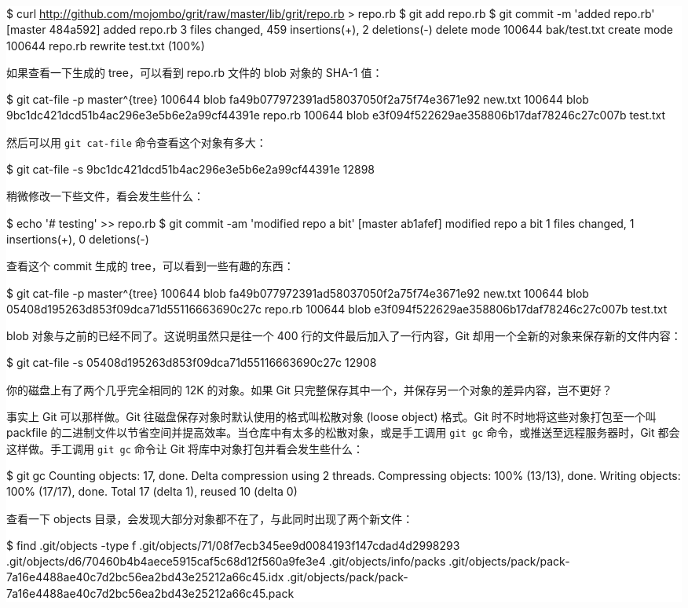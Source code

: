   $ curl http://github.com/mojombo/grit/raw/master/lib/grit/repo.rb > repo.rb
  $ git add repo.rb
  $ git commit -m 'added repo.rb'
  [master 484a592] added repo.rb
   3 files changed, 459 insertions(+), 2 deletions(-)
   delete mode 100644 bak/test.txt
   create mode 100644 repo.rb
   rewrite test.txt (100%)

如果查看一下生成的 tree，可以看到 repo.rb 文件的 blob 对象的 SHA-1 值：

  $ git cat-file -p master^{tree}
  100644 blob fa49b077972391ad58037050f2a75f74e3671e92      new.txt
  100644 blob 9bc1dc421dcd51b4ac296e3e5b6e2a99cf44391e      repo.rb
  100644 blob e3f094f522629ae358806b17daf78246c27c007b      test.txt

然后可以用 `git cat-file` 命令查看这个对象有多大：

  $ git cat-file -s 9bc1dc421dcd51b4ac296e3e5b6e2a99cf44391e
  12898

稍微修改一下些文件，看会发生些什么：

  $ echo '# testing' >> repo.rb
  $ git commit -am 'modified repo a bit'
  [master ab1afef] modified repo a bit
   1 files changed, 1 insertions(+), 0 deletions(-)

查看这个 commit 生成的 tree，可以看到一些有趣的东西：

  $ git cat-file -p master^{tree}
  100644 blob fa49b077972391ad58037050f2a75f74e3671e92      new.txt
  100644 blob 05408d195263d853f09dca71d55116663690c27c      repo.rb
  100644 blob e3f094f522629ae358806b17daf78246c27c007b      test.txt

blob 对象与之前的已经不同了。这说明虽然只是往一个 400 行的文件最后加入了一行内容，Git 却用一个全新的对象来保存新的文件内容：

  $ git cat-file -s 05408d195263d853f09dca71d55116663690c27c
  12908

你的磁盘上有了两个几乎完全相同的 12K 的对象。如果 Git 只完整保存其中一个，并保存另一个对象的差异内容，岂不更好？

事实上 Git 可以那样做。Git 往磁盘保存对象时默认使用的格式叫松散对象 (loose object) 格式。Git 时不时地将这些对象打包至一个叫 packfile 的二进制文件以节省空间并提高效率。当仓库中有太多的松散对象，或是手工调用 `git gc` 命令，或推送至远程服务器时，Git 都会这样做。手工调用 `git gc` 命令让 Git 将库中对象打包并看会发生些什么：

  $ git gc
  Counting objects: 17, done.
  Delta compression using 2 threads.
  Compressing objects: 100% (13/13), done.
  Writing objects: 100% (17/17), done.
  Total 17 (delta 1), reused 10 (delta 0)

查看一下 objects 目录，会发现大部分对象都不在了，与此同时出现了两个新文件：

  $ find .git/objects -type f
  .git/objects/71/08f7ecb345ee9d0084193f147cdad4d2998293
  .git/objects/d6/70460b4b4aece5915caf5c68d12f560a9fe3e4
  .git/objects/info/packs
  .git/objects/pack/pack-7a16e4488ae40c7d2bc56ea2bd43e25212a66c45.idx
  .git/objects/pack/pack-7a16e4488ae40c7d2bc56ea2bd43e25212a66c45.pack
